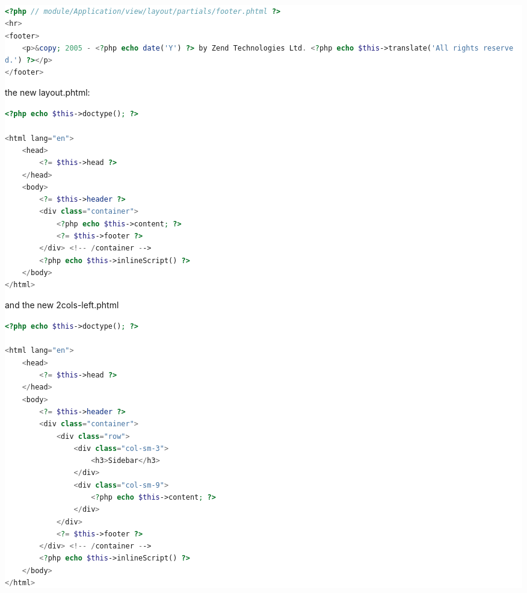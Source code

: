 ````php
<?php // module/Application/view/layout/partials/footer.phtml ?>
<hr>
<footer>
    <p>&copy; 2005 - <?php echo date('Y') ?> by Zend Technologies Ltd. <?php echo $this->translate('All rights reserved.') ?></p>
</footer>
````

the new layout.phtml:

````php
<?php echo $this->doctype(); ?>

<html lang="en">
    <head>
        <?= $this->head ?>
    </head>
    <body>
        <?= $this->header ?>
        <div class="container">
            <?php echo $this->content; ?>
            <?= $this->footer ?>
        </div> <!-- /container -->
        <?php echo $this->inlineScript() ?>
    </body>
</html>
````

and the new 2cols-left.phtml

````php
<?php echo $this->doctype(); ?>

<html lang="en">
    <head>
        <?= $this->head ?>
    </head>
    <body>
        <?= $this->header ?>
        <div class="container">
            <div class="row">
                <div class="col-sm-3">
                    <h3>Sidebar</h3>
                </div>
                <div class="col-sm-9">
                    <?php echo $this->content; ?>
                </div>
            </div>
            <?= $this->footer ?>
        </div> <!-- /container -->
        <?php echo $this->inlineScript() ?>
    </body>
</html>
````
